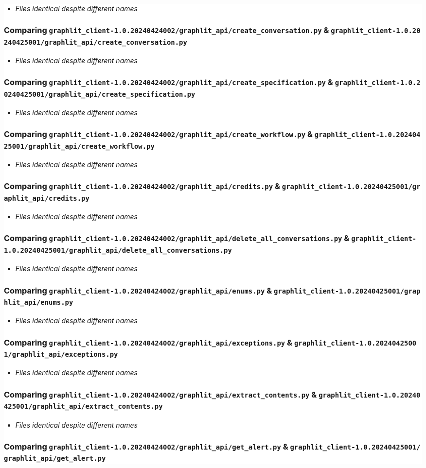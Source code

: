  * *Files identical despite different names*

### Comparing `graphlit_client-1.0.20240424002/graphlit_api/create_conversation.py` & `graphlit_client-1.0.20240425001/graphlit_api/create_conversation.py`

 * *Files identical despite different names*

### Comparing `graphlit_client-1.0.20240424002/graphlit_api/create_specification.py` & `graphlit_client-1.0.20240425001/graphlit_api/create_specification.py`

 * *Files identical despite different names*

### Comparing `graphlit_client-1.0.20240424002/graphlit_api/create_workflow.py` & `graphlit_client-1.0.20240425001/graphlit_api/create_workflow.py`

 * *Files identical despite different names*

### Comparing `graphlit_client-1.0.20240424002/graphlit_api/credits.py` & `graphlit_client-1.0.20240425001/graphlit_api/credits.py`

 * *Files identical despite different names*

### Comparing `graphlit_client-1.0.20240424002/graphlit_api/delete_all_conversations.py` & `graphlit_client-1.0.20240425001/graphlit_api/delete_all_conversations.py`

 * *Files identical despite different names*

### Comparing `graphlit_client-1.0.20240424002/graphlit_api/enums.py` & `graphlit_client-1.0.20240425001/graphlit_api/enums.py`

 * *Files identical despite different names*

### Comparing `graphlit_client-1.0.20240424002/graphlit_api/exceptions.py` & `graphlit_client-1.0.20240425001/graphlit_api/exceptions.py`

 * *Files identical despite different names*

### Comparing `graphlit_client-1.0.20240424002/graphlit_api/extract_contents.py` & `graphlit_client-1.0.20240425001/graphlit_api/extract_contents.py`

 * *Files identical despite different names*

### Comparing `graphlit_client-1.0.20240424002/graphlit_api/get_alert.py` & `graphlit_client-1.0.20240425001/graphlit_api/get_alert.py`
